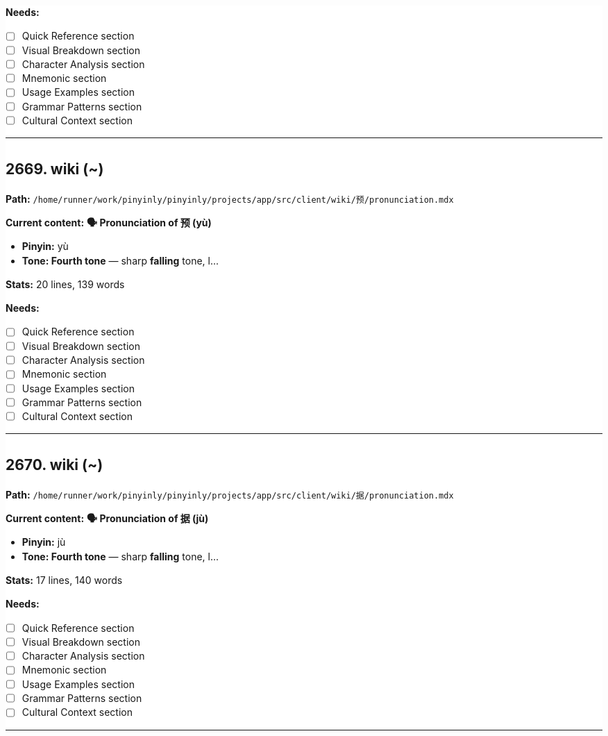 **Needs:**

- [ ] Quick Reference section
- [ ] Visual Breakdown section
- [ ] Character Analysis section
- [ ] Mnemonic section
- [ ] Usage Examples section
- [ ] Grammar Patterns section
- [ ] Cultural Context section

---

## 2669. wiki (~)

**Path:** `/home/runner/work/pinyinly/pinyinly/projects/app/src/client/wiki/预/pronunciation.mdx`

**Current content:** **🗣️ Pronunciation of 预 (yù)**

- **Pinyin:** yù
- **Tone: Fourth tone** — sharp **falling** tone, l...

**Stats:** 20 lines, 139 words

**Needs:**

- [ ] Quick Reference section
- [ ] Visual Breakdown section
- [ ] Character Analysis section
- [ ] Mnemonic section
- [ ] Usage Examples section
- [ ] Grammar Patterns section
- [ ] Cultural Context section

---

## 2670. wiki (~)

**Path:** `/home/runner/work/pinyinly/pinyinly/projects/app/src/client/wiki/据/pronunciation.mdx`

**Current content:** **🗣️ Pronunciation of 据 (jù)**

- **Pinyin:** jù
- **Tone: Fourth tone** — sharp **falling** tone, l...

**Stats:** 17 lines, 140 words

**Needs:**

- [ ] Quick Reference section
- [ ] Visual Breakdown section
- [ ] Character Analysis section
- [ ] Mnemonic section
- [ ] Usage Examples section
- [ ] Grammar Patterns section
- [ ] Cultural Context section

---

